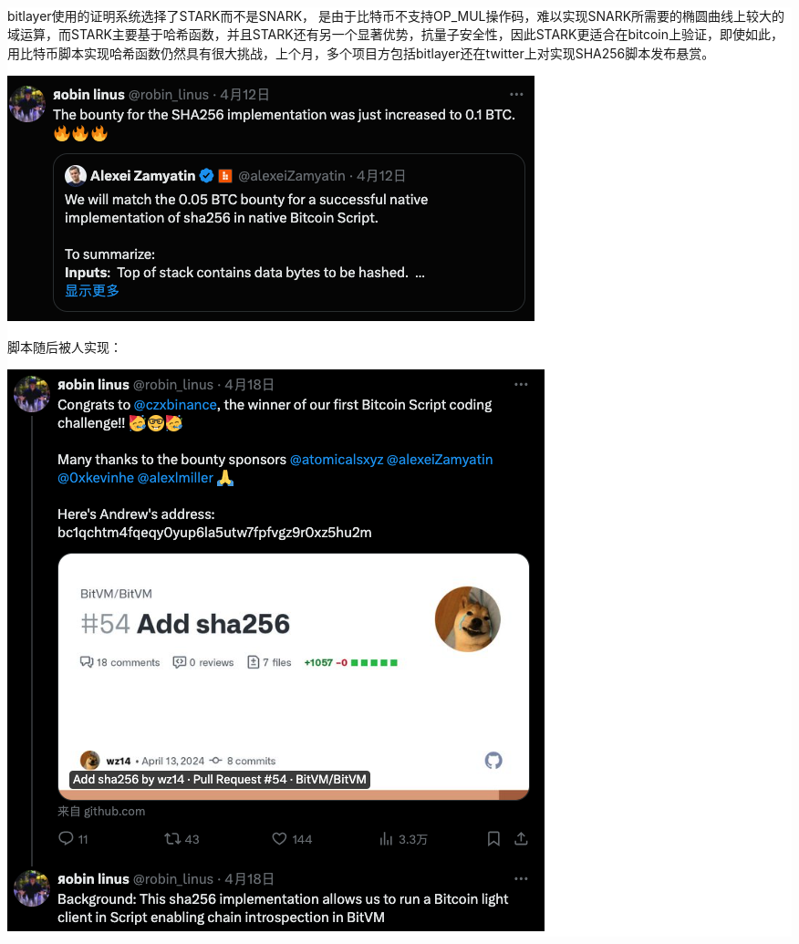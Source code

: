 bitlayer使用的证明系统选择了STARK而不是SNARK， 是由于比特币不支持OP_MUL操作码，难以实现SNARK所需要的椭圆曲线上较大的域运算，而STARK主要基于哈希函数，并且STARK还有另一个显著优势，抗量子安全性，因此STARK更适合在bitcoin上验证，即使如此，用比特币脚本实现哈希函数仍然具有很大挑战，上个月，多个项目方包括bitlayer还在twitter上对实现SHA256脚本发布悬赏。

![Untitled](Untitled_22.png)

脚本随后被人实现：

![Untitled](Untitled_23.png)
